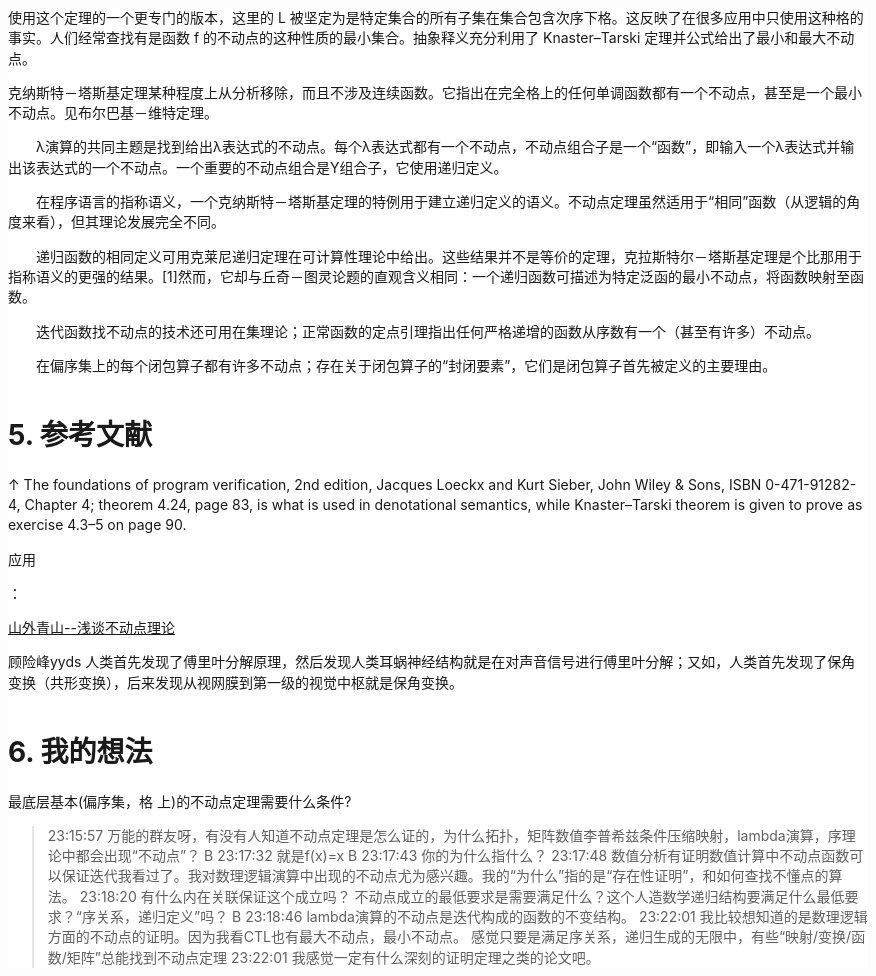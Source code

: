 使用这个定理的一个更专门的版本，这里的 L 被坚定为是特定集合的所有子集在集合包含次序下格。这反映了在很多应用中只使用这种格的事实。人们经常查找有是函数 f 的不动点的这种性质的最小集合。抽象释义充分利用了 Knaster–Tarski 定理并公式给出了最小和最大不动点。

克纳斯特－塔斯基定理某种程度上从分析移除，而且不涉及连续函数。它指出在完全格上的任何单调函数都有一个不动点，甚至是一个最小不动点。见布尔巴基－维特定理。

　　λ演算的共同主题是找到给出λ表达式的不动点。每个λ表达式都有一个不动点，不动点组合子是一个“函数”，即输入一个λ表达式并输出该表达式的一个不动点。一个重要的不动点组合是Y组合子，它使用递归定义。

　　在程序语言的指称语义，一个克纳斯特－塔斯基定理的特例用于建立递归定义的语义。不动点定理虽然适用于“相同”函数（从逻辑的角度来看），但其理论发展完全不同。

　　递归函数的相同定义可用克莱尼递归定理在可计算性理论中给出。这些结果并不是等价的定理，克拉斯特尔－塔斯基定理是个比那用于指称语义的更强的结果。[1]然而，它却与丘奇－图灵论题的直观含义相同：一个递归函数可描述为特定泛函的最小不动点，将函数映射至函数。

　　迭代函数找不动点的技术还可用在集理论；正常函数的定点引理指出任何严格递增的函数从序数有一个（甚至有许多）不动点。

　　在偏序集上的每个闭包算子都有许多不动点；存在关于闭包算子的“封闭要素”，它们是闭包算子首先被定义的主要理由。

 
# 5. 参考文献
↑ The foundations of program verification, 2nd edition, Jacques Loeckx and Kurt Sieber, John Wiley & Sons, ISBN 0-471-91282-4, Chapter 4; theorem 4.24, page 83, is what is used in denotational semantics, while Knaster–Tarski theorem is given to prove as exercise 4.3–5 on page 90.





应用



：





[山外青山--浅谈不动点理论](https://mp.weixin.qq.com/s?__biz=MzA3NTM4MzY1Mg==&mid=214893419&idx=1&sn=3e8294cd22a0615cc3e7bc4efaeefb1a&chksm=164af560213d7c76dd693f0d2ff5abd2949743fb79473c5ebbebcd17454056756f1c18255452&mpshare=1&scene=1&srcid=0301nrs99M7IzfZAng4mqqs6&sharer_sharetime=1614587592110&sharer_shareid=7145cbc3d8fd655459c0177e9b45259c#rd)



顾险峰yyds 人类首先发现了傅里叶分解原理，然后发现人类耳蜗神经结构就是在对声音信号进行傅里叶分解；又如，人类首先发现了保角变换（共形变换），后来发现从视网膜到第一级的视觉中枢就是保角变换。








# 6. 我的想法

最底层基本(偏序集，格 上)的不动点定理需要什么条件?




>23:15:57
万能的群友呀，有没有人知道不动点定理是怎么证的，为什么拓扑，矩阵数值李普希兹条件压缩映射，lambda演算，序理论中都会出现“不动点”？
B 23:17:32
就是f(x)=x
B 23:17:43
你的为什么指什么？
23:17:48
数值分析有证明数值计算中不动点函数可以保证迭代我看过了。我对数理逻辑演算中出现的不动点尤为感兴趣。我的“为什么”指的是“存在性证明”，和如何查找不懂点的算法。
23:18:20
有什么内在关联保证这个成立吗？
不动点成立的最低要求是需要满足什么？这个人造数学递归结构要满足什么最低要求？“序关系，递归定义”吗？
B 23:18:46
lambda演算的不动点是迭代构成的函数的不变结构。
23:22:01
我比较想知道的是数理逻辑方面的不动点的证明。因为我看CTL也有最大不动点，最小不动点。
感觉只要是满足序关系，递归生成的无限中，有些“映射/变换/函数/矩阵”总能找到不动点定理
23:22:01
我感觉一定有什么深刻的证明定理之类的论文吧。